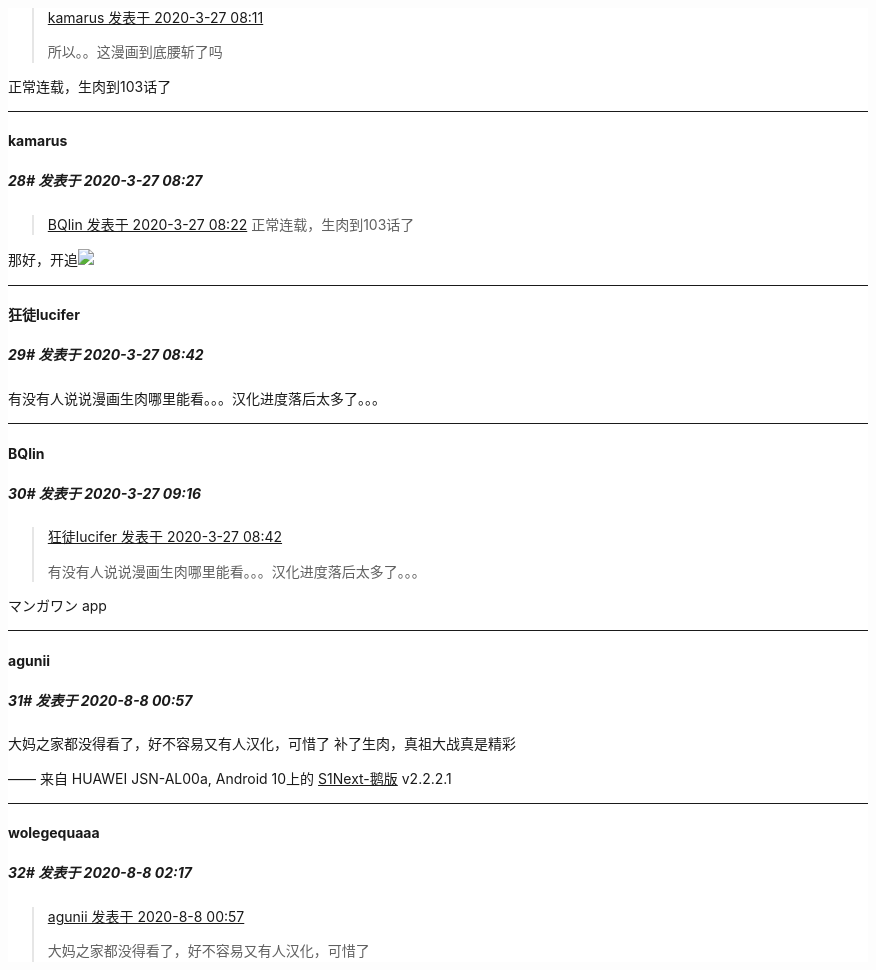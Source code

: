 <blockquote><a href="httphttps://bbs.saraba1st.com/2b/forum.php?mod=redirect&amp;goto=findpost&amp;pid=46887578&amp;ptid=1537078" target="_blank">kamarus 发表于 2020-3-27 08:11</a>

所以。。这漫画到底腰斩了吗</blockquote>
正常连载，生肉到103话了

*****

####  kamarus  
##### 28#       发表于 2020-3-27 08:27

<blockquote><a href="httphttps://bbs.saraba1st.com/2b/forum.php?mod=redirect&amp;goto=findpost&amp;pid=46887627&amp;ptid=1537078" target="_blank">BQlin 发表于 2020-3-27 08:22</a>
正常连载，生肉到103话了</blockquote>
那好，开追<img src="https://static.saraba1st.com/image/smiley/face2017/053.png" referrerpolicy="no-referrer">

*****

####  狂徒lucifer  
##### 29#       发表于 2020-3-27 08:42

有没有人说说漫画生肉哪里能看。。。汉化进度落后太多了。。。

*****

####  BQlin  
##### 30#       发表于 2020-3-27 09:16

<blockquote><a href="httphttps://bbs.saraba1st.com/2b/forum.php?mod=redirect&amp;goto=findpost&amp;pid=46887819&amp;ptid=1537078" target="_blank">狂徒lucifer 发表于 2020-3-27 08:42</a>

有没有人说说漫画生肉哪里能看。。。汉化进度落后太多了。。。</blockquote>
マンガワン app

*****

####  agunii  
##### 31#       发表于 2020-8-8 00:57

大妈之家都没得看了，好不容易又有人汉化，可惜了
补了生肉，真祖大战真是精彩

—— 来自 HUAWEI JSN-AL00a, Android 10上的 [S1Next-鹅版](https://github.com/ykrank/S1-Next/releases) v2.2.2.1

*****

####  wolegequaaa  
##### 32#       发表于 2020-8-8 02:17

<blockquote><a href="httphttps://bbs.saraba1st.com/2b/forum.php?mod=redirect&amp;goto=findpost&amp;pid=48355535&amp;ptid=1537078" target="_blank">agunii 发表于 2020-8-8 00:57</a>

大妈之家都没得看了，好不容易又有人汉化，可惜了
